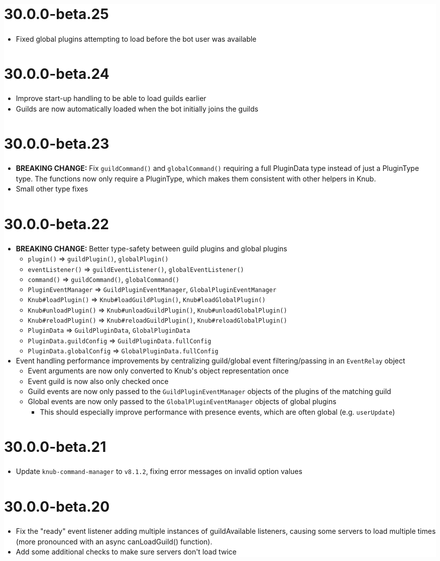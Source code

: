 # 30.0.0-beta.25
* Fixed global plugins attempting to load before the bot user was available

# 30.0.0-beta.24
* Improve start-up handling to be able to load guilds earlier
* Guilds are now automatically loaded when the bot initially joins the guilds

# 30.0.0-beta.23
* **BREAKING CHANGE:** Fix `guildCommand()` and `globalCommand()` requiring a full PluginData type instead of just a
  PluginType type. The functions now only require a PluginType, which makes them consistent with other helpers in Knub.
* Small other type fixes

# 30.0.0-beta.22
* **BREAKING CHANGE:** Better type-safety between guild plugins and global plugins
  * `plugin()` => `guildPlugin()`, `globalPlugin()`
  * `eventListener()` => `guildEventListener()`, `globalEventListener()`
  * `command()` => `guildCommand()`, `globalCommand()`
  * `PluginEventManager` => `GuildPluginEventManager`, `GlobalPluginEventManager`
  * `Knub#loadPlugin()` => `Knub#loadGuildPlugin()`, `Knub#loadGlobalPlugin()`
  * `Knub#unloadPlugin()` => `Knub#unloadGuildPlugin()`, `Knub#unloadGlobalPlugin()`
  * `Knub#reloadPlugin()` => `Knub#reloadGuildPlugin()`, `Knub#reloadGlobalPlugin()`
  * `PluginData` => `GuildPluginData`, `GlobalPluginData`
  * `PluginData.guildConfig` => `GuildPluginData.fullConfig`
  * `PluginData.globalConfig` => `GlobalPluginData.fullConfig`
* Event handling performance improvements by centralizing guild/global event filtering/passing in an `EventRelay` object
  * Event arguments are now only converted to Knub's object representation once
  * Event guild is now also only checked once
  * Guild events are now only passed to the `GuildPluginEventManager` objects of the plugins of the matching guild
  * Global events are now only passed to the `GlobalPluginEventManager` objects of global plugins
    * This should especially improve performance with presence events, which are often global (e.g. `userUpdate`)

# 30.0.0-beta.21
* Update `knub-command-manager` to `v8.1.2`, fixing error messages on invalid option values

# 30.0.0-beta.20
* Fix the "ready" event listener adding multiple instances of guildAvailable listeners, causing
  some servers to load multiple times (more pronounced with an async canLoadGuild() function).
* Add some additional checks to make sure servers don't load twice
